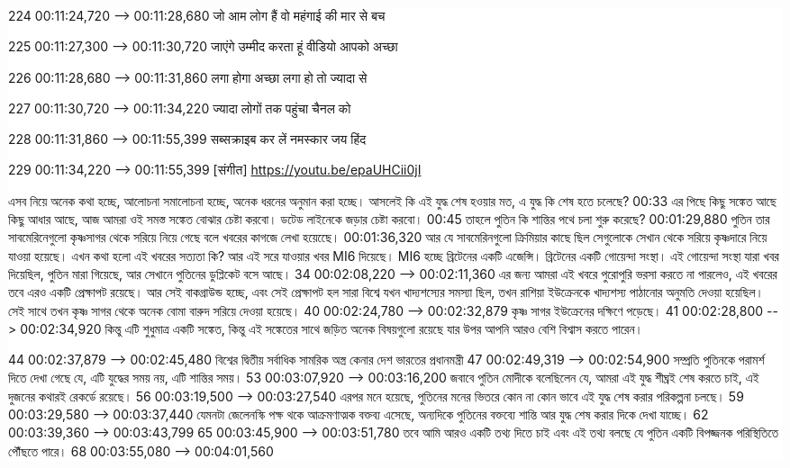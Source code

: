 224
00:11:24,720 --> 00:11:28,680
जो आम लोग हैं वो महंगाई की मार से बच

225
00:11:27,300 --> 00:11:30,720
जाएंगे उम्मीद करता हूं वीडियो आपको अच्छा

226
00:11:28,680 --> 00:11:31,860
लगा होगा अच्छा लगा हो तो ज्यादा से

227
00:11:30,720 --> 00:11:34,220
ज्यादा लोगों तक पहुंचा चैनल को

228
00:11:31,860 --> 00:11:55,399
सब्सक्राइब कर लें नमस्कार जय हिंद

229
00:11:34,220 --> 00:11:55,399
[संगीत]
https://youtu.be/epaUHCii0jI


এসব নিয়ে অনেক কথা হচ্ছে, আলোচনা সমালোচনা হচ্ছে, অনেক ধরনের অনুমান করা হচ্ছে।
আসলেই কি এই যুদ্ধ শেষ হওয়ার মত, এ যুদ্ধ কি শেষ হতে চলেছে?
00:33
এর পিছে কিছু সঙ্কেত আছে কিছু আধার আছে, আজ আমরা ওই সমস্ত সঙ্কেত বোঝার চেষ্টা করবো। ডটেড লাইনেকে জড়ার চেষ্টা করবো।
00:45
তাহলে পুতিন কি শান্তির পথে চলা শুরু করেছে?
00:01:29,880
পুতিন তার সাবমেরিনেগুলো কৃষ্ণসাগর থেকে সরিয়ে নিয়ে গেছে বলে খবরের কাগজে লেখা হয়েছেে।
00:01:36,320
আর যে সাবমেরিনগুলো ক্রিমিয়ার কাছে ছিল সেগুলোকে সেখান থেকে সরিয়ে কৃষ্ণদারে নিয়ে যাওয়া হয়েছে।
এখন কথা হলো এই খবরের সত্যতা কি? আর এই সরে যাওয়ার খবর MI6 দিয়েছে। MI6 হচ্ছে ব্রিটেনের একটি এজেন্সি। ব্রিটেনের একটি গোয়েন্দা সংস্থা। এই গোয়েন্দা সংস্থা যারা খবর দিয়েছিল, পুতিন মারা গিয়েছে, আর সেখানে পুতিনের ডুপ্লিকেট বসে আছে।
34 00:02:08,220 --> 00:02:11,360
এর জন্য আমরা এই খবরে পুরোপুরি ভরসা করতে না পারলেও, এই খবরের তবে এরও একটি প্রেক্ষাপট রয়েছে। আর সেই বাকগ্রাউন্ড হচ্ছে, এবং সেই প্রেক্ষাপট হল সারা বিশ্বে যখন খাদ্যশস্যের সমস্যা ছিল, তখন রাশিয়া ইউক্রেনকে খাদ্যশস্য পাঠানোর অনুমতি দেওয়া হয়েছিল। সেই সাথে তখন কৃষ্ণ সাগর থেকে অনেক বোমা বারুদ সরিয়ে দেওয়া হয়েছে।
40 00:02:24,780 --> 00:02:32,879
কৃষ্ণ সাগর ইউক্রেনের দক্ষিণে পড়েছে।
41 00:02:28,800 --> 00:02:34,920
কিন্তু এটি শুধুমাত্র একটি সঙ্কেত, কিন্তু এই সঙ্কেতের সাথে জড়িত অনেক বিষয়গুলো রয়েছে যার উপর আপনি আরও বেশি বিশ্বাস করতে পারেন।


44 00:02:37,879 --> 00:02:45,480
বিশ্বের দ্বিতীয় সর্বাধিক সামরিক অস্ত্র কেনার দেশ ভারতের প্রধানমন্ত্রী
47 00:02:49,319 --> 00:02:54,900
সম্প্রতি পুতিনকে পরামর্শ দিতে দেখা গেছে যে, এটি যুদ্ধের সময় নয়, এটি শান্তির সময়।
53 00:03:07,920 --> 00:03:16,200
জবাবে পুতিন মোদীকে বলেছিলেন যে, আমরা এই যুদ্ধ শীঘ্রই শেষ করতে চাই, এই দুজনের কথারই রেকর্ডে রয়েছে।
56 00:03:19,500 --> 00:03:27,540
এরপর মনে হয়েছে, পুতিনের মনের ভিতরে কোন না কোন ভাবে এই যুদ্ধ শেষ করার পরিকল্পনা চলছে।
59 00:03:29,580 --> 00:03:37,440
যেমনটা জেলেনস্কি পক্ষ থকে আক্রমণাত্মক বক্তব্য এসেছে, অন্যদিকে পুতিনের বক্তব্যে শান্তি আর যুদ্ধ শেষ করার দিকে দেখা যাচ্ছে।
62 00:03:39,360 --> 00:03:43,799
65 00:03:45,900 --> 00:03:51,780
তবে আমি আরও একটি তথ্য দিতে চাই এবং এই তথ্য বলছে যে পুতিন একটি বিপজ্জনক পরিস্থিতিতে পৌঁছতে পারে।
68 00:03:55,080 --> 00:04:01,560